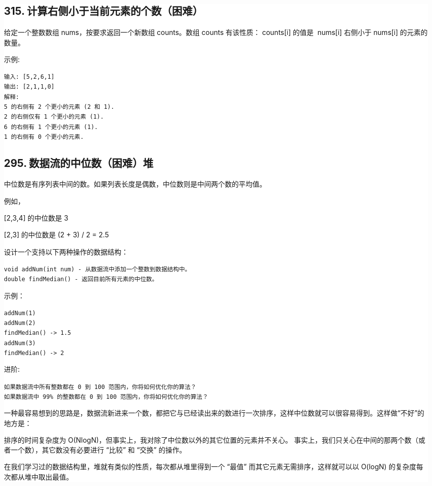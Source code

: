 ## 315. 计算右侧小于当前元素的个数（困难）

给定一个整数数组 nums，按要求返回一个新数组 counts。数组 counts 有该性质： counts[i] 的值是  nums[i] 右侧小于 nums[i] 的元素的数量。

示例:

    输入: [5,2,6,1]
    输出: [2,1,1,0] 
    解释:
    5 的右侧有 2 个更小的元素 (2 和 1).
    2 的右侧仅有 1 个更小的元素 (1).
    6 的右侧有 1 个更小的元素 (1).
    1 的右侧有 0 个更小的元素.


```python

```

## 295. 数据流的中位数（困难）堆

中位数是有序列表中间的数。如果列表长度是偶数，中位数则是中间两个数的平均值。

例如，

[2,3,4] 的中位数是 3

[2,3] 的中位数是 (2 + 3) / 2 = 2.5

设计一个支持以下两种操作的数据结构：

    void addNum(int num) - 从数据流中添加一个整数到数据结构中。
    double findMedian() - 返回目前所有元素的中位数。
示例：

    addNum(1)
    addNum(2)
    findMedian() -> 1.5
    addNum(3) 
    findMedian() -> 2
进阶:

    如果数据流中所有整数都在 0 到 100 范围内，你将如何优化你的算法？
    如果数据流中 99% 的整数都在 0 到 100 范围内，你将如何优化你的算法？
    
一种最容易想到的思路是，数据流新进来一个数，都把它与已经读出来的数进行一次排序，这样中位数就可以很容易得到。这样做“不好”的地方是：

排序的时间复杂度为 O(NlogN)，但事实上，我对除了中位数以外的其它位置的元素并不关心。
事实上，我们只关心在中间的那两个数（或者一个数），其它数没有必要进行 “比较” 和 “交换” 的操作。

在我们学习过的数据结构里，堆就有类似的性质，每次都从堆里得到一个 “最值” 而其它元素无需排序，这样就可以以 O(logN) 的复杂度每次都从堆中取出最值。
